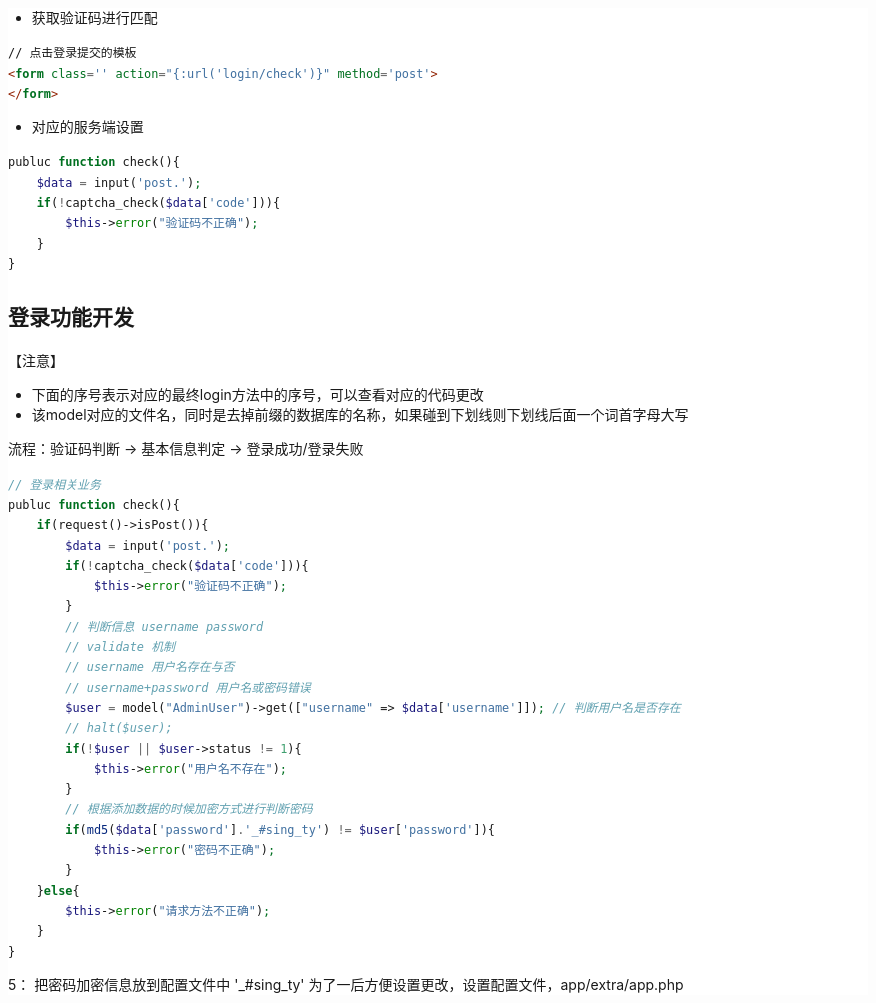 - 获取验证码进行匹配

```html
// 点击登录提交的模板
<form class='' action="{:url('login/check')}" method='post'>
</form>
```

- 对应的服务端设置

```php
publuc function check(){
	$data = input('post.');
	if(!captcha_check($data['code'])){
		$this->error("验证码不正确");
	}
}
```

## 登录功能开发

【注意】
- 下面的序号表示对应的最终login方法中的序号，可以查看对应的代码更改
- 该model对应的文件名，同时是去掉前缀的数据库的名称，如果碰到下划线则下划线后面一个词首字母大写

流程：验证码判断 -> 基本信息判定 -> 登录成功/登录失败

```php
// 登录相关业务
publuc function check(){
	if(request()->isPost()){
		$data = input('post.');
		if(!captcha_check($data['code'])){
			$this->error("验证码不正确");
		}
		// 判断信息 username password
		// validate 机制 
		// username 用户名存在与否
		// username+password 用户名或密码错误
		$user = model("AdminUser")->get(["username" => $data['username']]); // 判断用户名是否存在
		// halt($user);
		if(!$user || $user->status != 1){
			$this->error("用户名不存在");
		}
		// 根据添加数据的时候加密方式进行判断密码
		if(md5($data['password'].'_#sing_ty') != $user['password']){
			$this->error("密码不正确");
		}
	}else{
		$this->error("请求方法不正确");
	}
}
```

5： 把密码加密信息放到配置文件中
'_#sing_ty' 为了一后方便设置更改，设置配置文件，app/extra/app.php

